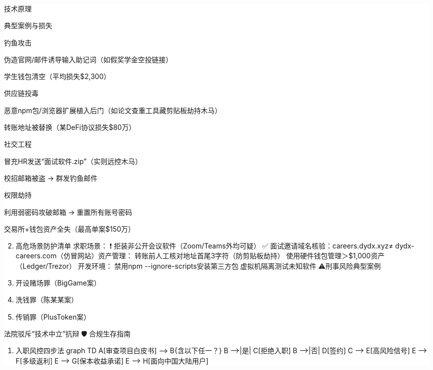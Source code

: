 
技术原理

典型案例与损失

​​钓鱼攻击​​

伪造官网/邮件诱导输入助记词（如假奖学金空投链接）

学生钱包清空（平均损失$2,300）

​​供应链投毒​​

恶意npm包/浏览器扩展植入后门（如论文查重工具藏剪贴板劫持木马）

转账地址被替换（某DeFi协议损失$80万）

​​社交工程​​

冒充HR发送“面试软件.zip”（实则远控木马）

校招邮箱被盗 → 群发钓鱼邮件

​​权限劫持​​

利用弱密码攻破邮箱 → 重置所有账号密码

交易所+钱包资产全失（最高单案$150万）

2. ​​高危场景防护清单​​
​​求职场景​​：
❗ 拒装非公开会议软件（Zoom/Teams外均可疑）
✅ 面试邀请域名核验：careers.dydx.xyz≠ dydx-careers.com（仿冒网站）
​​资产管理​​：
转账前人工核对地址首尾3字符（防剪贴板劫持）
使用硬件钱包管理＞$1,000资产（Ledger/Trezor）
​​开发环境​​：
禁用npm --ignore-scripts安装第三方包
虚拟机隔离测试未知软件
⚠️ ​​刑事风险典型案例​​
1. ​​开设赌场罪（BigGame案）​​
​​
2. ​​洗钱罪（陈某某案）​​
​​

3. ​​传销罪（PlusToken案）​​
​​

法院驳斥“技术中立”抗辩
🛡️ ​​合规生存指南​​
1. ​​入职风控四步法​​
graph TD
    A[审查项目白皮书] --> B{含以下任一？}
    B -->|是| C[拒绝入职]
    B -->|否| D[签约]
    C --> E[高风险信号]
    E --> F[多级返利]
    E --> G[保本收益承诺]
    E --> H[面向中国大陆用户]
